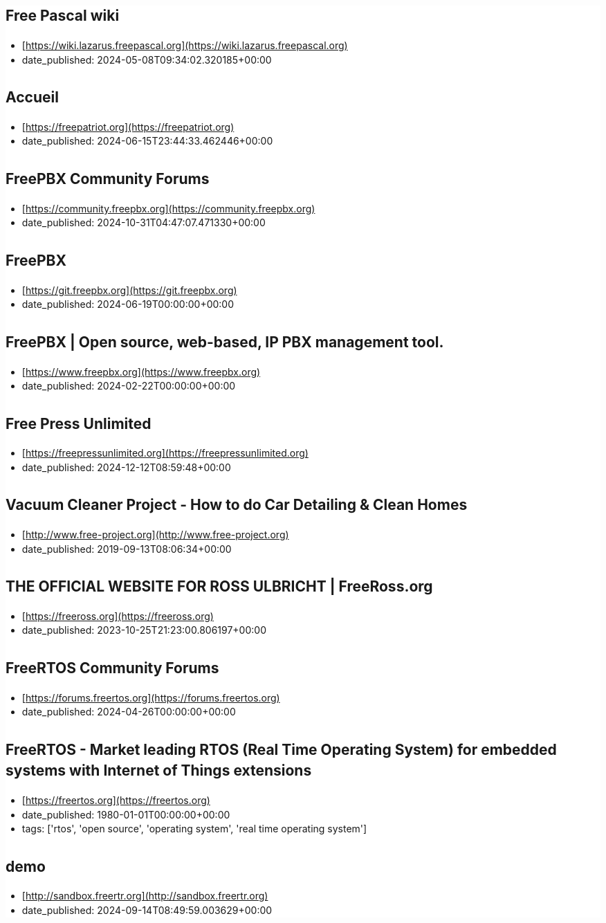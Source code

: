  ## Free Pascal wiki
 - [https://wiki.lazarus.freepascal.org](https://wiki.lazarus.freepascal.org)
 - date_published: 2024-05-08T09:34:02.320185+00:00

 ## Accueil
 - [https://freepatriot.org](https://freepatriot.org)
 - date_published: 2024-06-15T23:44:33.462446+00:00

 ## FreePBX Community Forums
 - [https://community.freepbx.org](https://community.freepbx.org)
 - date_published: 2024-10-31T04:47:07.471330+00:00

 ## FreePBX
 - [https://git.freepbx.org](https://git.freepbx.org)
 - date_published: 2024-06-19T00:00:00+00:00

 ## FreePBX | Open source, web-based, IP PBX management tool.
 - [https://www.freepbx.org](https://www.freepbx.org)
 - date_published: 2024-02-22T00:00:00+00:00

 ## Free Press Unlimited
 - [https://freepressunlimited.org](https://freepressunlimited.org)
 - date_published: 2024-12-12T08:59:48+00:00

 ## Vacuum Cleaner Project - How to do Car Detailing & Clean Homes
 - [http://www.free-project.org](http://www.free-project.org)
 - date_published: 2019-09-13T08:06:34+00:00

 ## THE OFFICIAL WEBSITE FOR ROSS ULBRICHT | FreeRoss.org
 - [https://freeross.org](https://freeross.org)
 - date_published: 2023-10-25T21:23:00.806197+00:00

 ## FreeRTOS Community Forums
 - [https://forums.freertos.org](https://forums.freertos.org)
 - date_published: 2024-04-26T00:00:00+00:00

 ## FreeRTOS - Market leading RTOS (Real Time Operating System) for embedded systems with Internet of Things extensions
 - [https://freertos.org](https://freertos.org)
 - date_published: 1980-01-01T00:00:00+00:00
 - tags: ['rtos', 'open source', 'operating system', 'real time operating system']

 ## demo
 - [http://sandbox.freertr.org](http://sandbox.freertr.org)
 - date_published: 2024-09-14T08:49:59.003629+00:00
